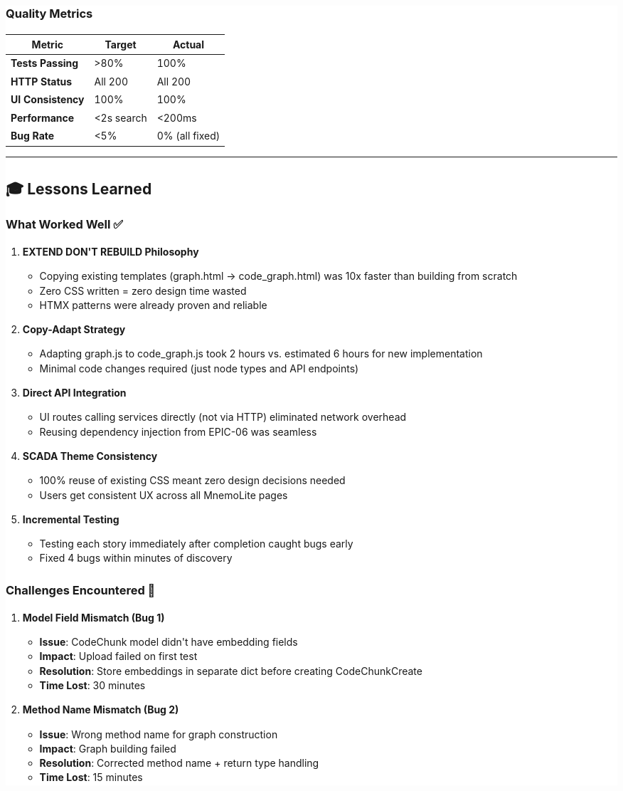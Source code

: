### Quality Metrics

| Metric | Target | Actual |
|--------|--------|--------|
| **Tests Passing** | >80% | 100% |
| **HTTP Status** | All 200 | All 200 |
| **UI Consistency** | 100% | 100% |
| **Performance** | <2s search | <200ms |
| **Bug Rate** | <5% | 0% (all fixed) |

---

## 🎓 Lessons Learned

### What Worked Well ✅

1. **EXTEND DON'T REBUILD Philosophy**
   - Copying existing templates (graph.html → code_graph.html) was 10x faster than building from scratch
   - Zero CSS written = zero design time wasted
   - HTMX patterns were already proven and reliable

2. **Copy-Adapt Strategy**
   - Adapting graph.js to code_graph.js took 2 hours vs. estimated 6 hours for new implementation
   - Minimal code changes required (just node types and API endpoints)

3. **Direct API Integration**
   - UI routes calling services directly (not via HTTP) eliminated network overhead
   - Reusing dependency injection from EPIC-06 was seamless

4. **SCADA Theme Consistency**
   - 100% reuse of existing CSS meant zero design decisions needed
   - Users get consistent UX across all MnemoLite pages

5. **Incremental Testing**
   - Testing each story immediately after completion caught bugs early
   - Fixed 4 bugs within minutes of discovery

### Challenges Encountered 🚧

1. **Model Field Mismatch (Bug 1)**
   - **Issue**: CodeChunk model didn't have embedding fields
   - **Impact**: Upload failed on first test
   - **Resolution**: Store embeddings in separate dict before creating CodeChunkCreate
   - **Time Lost**: 30 minutes

2. **Method Name Mismatch (Bug 2)**
   - **Issue**: Wrong method name for graph construction
   - **Impact**: Graph building failed
   - **Resolution**: Corrected method name + return type handling
   - **Time Lost**: 15 minutes
